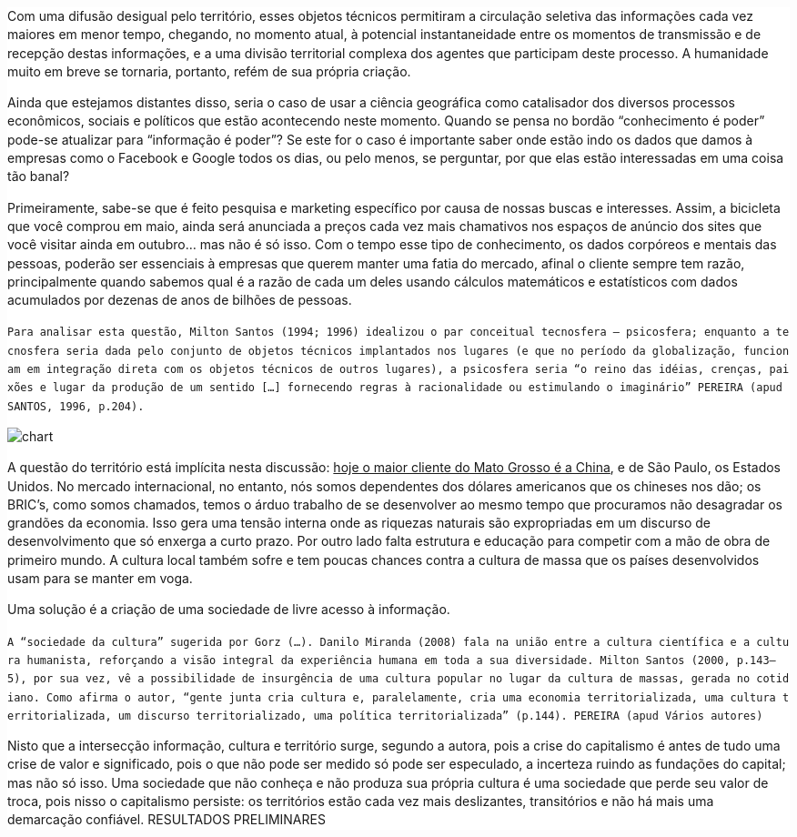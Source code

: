 Com uma difusão desigual pelo território, esses objetos técnicos permitiram a circulação seletiva das informações cada vez maiores em menor tempo, chegando, no momento atual, à potencial instantaneidade entre os momentos de transmissão e de recepção destas informações, e a uma divisão territorial complexa dos agentes que participam deste processo. A humanidade muito em breve se tornaria, portanto, refém de sua própria criação.

Ainda que estejamos distantes disso, seria o caso de usar a ciência geográfica como catalisador dos diversos processos econômicos, sociais e políticos que estão acontecendo neste momento. Quando se pensa no bordão “conhecimento é poder” pode-se atualizar para “informação é poder”? Se este for o caso é importante saber onde estão indo os dados que damos à empresas como o Facebook e Google todos os dias, ou pelo menos, se perguntar, por que elas estão interessadas em uma coisa tão banal?

Primeiramente, sabe-se que é feito pesquisa e marketing específico por causa de nossas buscas e interesses. Assim, a bicicleta que você comprou em maio, ainda será anunciada a preços cada vez mais chamativos nos espaços de anúncio dos sites que você visitar ainda em outubro… mas não é só isso. Com o tempo esse tipo de conhecimento, os dados corpóreos e mentais das pessoas, poderão ser essenciais à empresas que querem manter uma fatia do mercado, afinal o cliente sempre tem razão, principalmente quando sabemos qual é a razão de cada um deles usando cálculos matemáticos e estatísticos com dados acumulados por dezenas de anos de bilhões de pessoas.

    Para analisar esta questão, Milton Santos (1994; 1996) idealizou o par conceitual tecnosfera — psicosfera; enquanto a tecnosfera seria dada pelo conjunto de objetos técnicos implantados nos lugares (e que no período da globalização, funcionam em integração direta com os objetos técnicos de outros lugares), a psicosfera seria “o reino das idéias, crenças, paixões e lugar da produção de um sentido […] fornecendo regras à racionalidade ou estimulando o imaginário” PEREIRA (apud SANTOS, 1996, p.204).

![chart](https://i.postimg.cc/mkPgHQDf/1-Nf-Xq-Kk-ZQkvm-H7sihmndv-GA.jpg)

A questão do território está implícita nesta discussão: [hoje o maior cliente do Mato Grosso é a China](http://www.mdic.gov.br/index.php/comercio-exterior/estatisticas-de-comercio-exterior/balanca-comercial-brasileira-unidades-da-federacao), e de São Paulo, os Estados Unidos. No mercado internacional, no entanto, nós somos dependentes dos dólares americanos que os chineses nos dão; os BRIC’s, como somos chamados, temos o árduo trabalho de se desenvolver ao mesmo tempo que procuramos não desagradar os grandões da economia. Isso gera uma tensão interna onde as riquezas naturais são expropriadas em um discurso de desenvolvimento que só enxerga a curto prazo. Por outro lado falta estrutura e educação para competir com a mão de obra de primeiro mundo. A cultura local também sofre e tem poucas chances contra a cultura de massa que os países desenvolvidos usam para se manter em voga.

Uma solução é a criação de uma sociedade de livre acesso à informação.

    A “sociedade da cultura” sugerida por Gorz (…). Danilo Miranda (2008) fala na união entre a cultura científica e a cultura humanista, reforçando a visão integral da experiência humana em toda a sua diversidade. Milton Santos (2000, p.143–5), por sua vez, vê a possibilidade de insurgência de uma cultura popular no lugar da cultura de massas, gerada no cotidiano. Como afirma o autor, “gente junta cria cultura e, paralelamente, cria uma economia territorializada, uma cultura territorializada, um discurso territorializado, uma política territorializada” (p.144). PEREIRA (apud Vários autores)

Nisto que a intersecção informação, cultura e território surge, segundo a autora, pois a crise do capitalismo é antes de tudo uma crise de valor e significado, pois o que não pode ser medido só pode ser especulado, a incerteza ruindo as fundações do capital; mas não só isso. Uma sociedade que não conheça e não produza sua própria cultura é uma sociedade que perde seu valor de troca, pois nisso o capitalismo persiste: os territórios estão cada vez mais deslizantes, transitórios e não há mais uma demarcação confiável.
RESULTADOS PRELIMINARES
